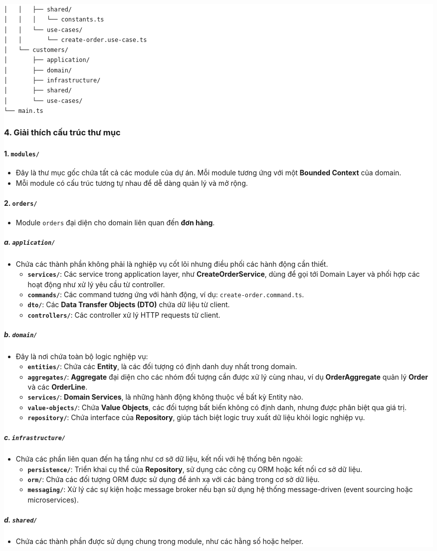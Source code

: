 ```
│   │   ├── shared/
│   │   │   └── constants.ts
│   │   └── use-cases/
│   │       └── create-order.use-case.ts
│   └── customers/
│       ├── application/
│       ├── domain/
│       ├── infrastructure/
│       ├── shared/
│       └── use-cases/
└── main.ts
```

### 4. **Giải thích cấu trúc thư mục**

#### 1. **`modules/`**
- Đây là thư mục gốc chứa tất cả các module của dự án. Mỗi module tương ứng với một **Bounded Context** của domain.
- Mỗi module có cấu trúc tương tự nhau để dễ dàng quản lý và mở rộng.

#### 2. **`orders/`**
- Module `orders` đại diện cho domain liên quan đến **đơn hàng**.

##### a. **`application/`**
- Chứa các thành phần không phải là nghiệp vụ cốt lõi nhưng điều phối các hành động cần thiết. 
  - **`services/`**: Các service trong application layer, như **CreateOrderService**, dùng để gọi tới Domain Layer và phối hợp các hoạt động như xử lý yêu cầu từ controller.
  - **`commands/`**: Các command tương ứng với hành động, ví dụ: `create-order.command.ts`.
  - **`dto/`**: Các **Data Transfer Objects (DTO)** chứa dữ liệu từ client.
  - **`controllers/`**: Các controller xử lý HTTP requests từ client.

##### b. **`domain/`**
- Đây là nơi chứa toàn bộ logic nghiệp vụ:
  - **`entities/`**: Chứa các **Entity**, là các đối tượng có định danh duy nhất trong domain.
  - **`aggregates/`**: **Aggregate** đại diện cho các nhóm đối tượng cần được xử lý cùng nhau, ví dụ **OrderAggregate** quản lý **Order** và các **OrderLine**.
  - **`services/`**: **Domain Services**, là những hành động không thuộc về bất kỳ Entity nào.
  - **`value-objects/`**: Chứa **Value Objects**, các đối tượng bất biến không có định danh, nhưng được phân biệt qua giá trị.
  - **`repository/`**: Chứa interface của **Repository**, giúp tách biệt logic truy xuất dữ liệu khỏi logic nghiệp vụ.

##### c. **`infrastructure/`**
- Chứa các phần liên quan đến hạ tầng như cơ sở dữ liệu, kết nối với hệ thống bên ngoài:
  - **`persistence/`**: Triển khai cụ thể của **Repository**, sử dụng các công cụ ORM hoặc kết nối cơ sở dữ liệu.
  - **`orm/`**: Chứa các đối tượng ORM được sử dụng để ánh xạ với các bảng trong cơ sở dữ liệu.
  - **`messaging/`**: Xử lý các sự kiện hoặc message broker nếu bạn sử dụng hệ thống message-driven (event sourcing hoặc microservices).

##### d. **`shared/`**
- Chứa các thành phần được sử dụng chung trong module, như các hằng số hoặc helper.
